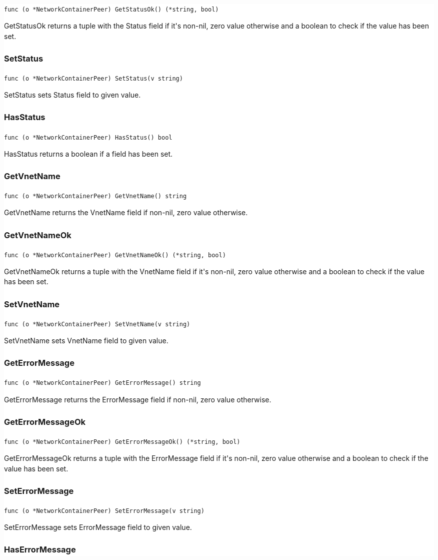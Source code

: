 `func (o *NetworkContainerPeer) GetStatusOk() (*string, bool)`

GetStatusOk returns a tuple with the Status field if it's non-nil, zero value otherwise
and a boolean to check if the value has been set.

### SetStatus

`func (o *NetworkContainerPeer) SetStatus(v string)`

SetStatus sets Status field to given value.

### HasStatus

`func (o *NetworkContainerPeer) HasStatus() bool`

HasStatus returns a boolean if a field has been set.

### GetVnetName

`func (o *NetworkContainerPeer) GetVnetName() string`

GetVnetName returns the VnetName field if non-nil, zero value otherwise.

### GetVnetNameOk

`func (o *NetworkContainerPeer) GetVnetNameOk() (*string, bool)`

GetVnetNameOk returns a tuple with the VnetName field if it's non-nil, zero value otherwise
and a boolean to check if the value has been set.

### SetVnetName

`func (o *NetworkContainerPeer) SetVnetName(v string)`

SetVnetName sets VnetName field to given value.


### GetErrorMessage

`func (o *NetworkContainerPeer) GetErrorMessage() string`

GetErrorMessage returns the ErrorMessage field if non-nil, zero value otherwise.

### GetErrorMessageOk

`func (o *NetworkContainerPeer) GetErrorMessageOk() (*string, bool)`

GetErrorMessageOk returns a tuple with the ErrorMessage field if it's non-nil, zero value otherwise
and a boolean to check if the value has been set.

### SetErrorMessage

`func (o *NetworkContainerPeer) SetErrorMessage(v string)`

SetErrorMessage sets ErrorMessage field to given value.

### HasErrorMessage
